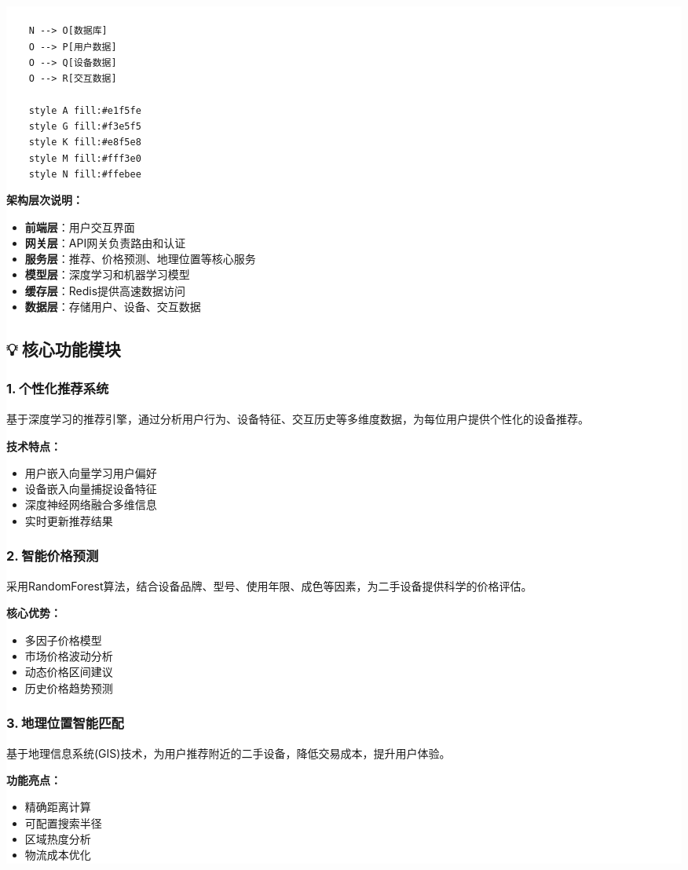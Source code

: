 ```mermaid
    
    N --> O[数据库]
    O --> P[用户数据]
    O --> Q[设备数据]
    O --> R[交互数据]
    
    style A fill:#e1f5fe
    style G fill:#f3e5f5
    style K fill:#e8f5e8
    style M fill:#fff3e0
    style N fill:#ffebee
```

**架构层次说明：**
- **前端层**：用户交互界面
- **网关层**：API网关负责路由和认证
- **服务层**：推荐、价格预测、地理位置等核心服务
- **模型层**：深度学习和机器学习模型
- **缓存层**：Redis提供高速数据访问
- **数据层**：存储用户、设备、交互数据

## 💡 核心功能模块

### 1. 个性化推荐系统

基于深度学习的推荐引擎，通过分析用户行为、设备特征、交互历史等多维度数据，为每位用户提供个性化的设备推荐。

**技术特点：**
- 用户嵌入向量学习用户偏好
- 设备嵌入向量捕捉设备特征
- 深度神经网络融合多维信息
- 实时更新推荐结果

### 2. 智能价格预测

采用RandomForest算法，结合设备品牌、型号、使用年限、成色等因素，为二手设备提供科学的价格评估。

**核心优势：**
- 多因子价格模型
- 市场价格波动分析
- 动态价格区间建议
- 历史价格趋势预测

### 3. 地理位置智能匹配

基于地理信息系统(GIS)技术，为用户推荐附近的二手设备，降低交易成本，提升用户体验。

**功能亮点：**
- 精确距离计算
- 可配置搜索半径
- 区域热度分析
- 物流成本优化
